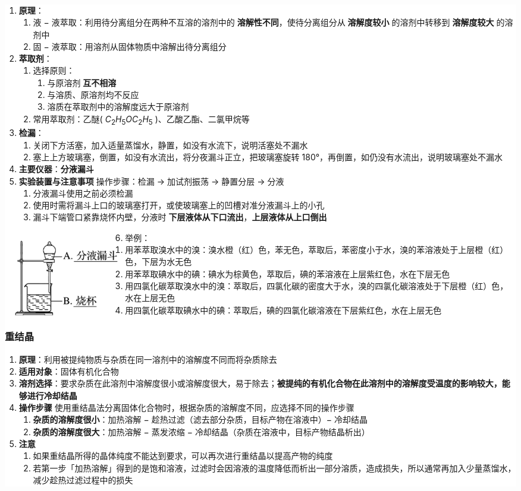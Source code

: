 1. **原理**：
   1. 液 $-$ 液萃取：利用待分离组分在两种不互溶的溶剂中的 **溶解性不同**，使待分离组分从 **溶解度较小** 的溶剂中转移到 **溶解度较大** 的溶剂中
   2. 固 $-$ 液萃取：用溶剂从固体物质中溶解出待分离组分
2. **萃取剂**：
   1. 选择原则：
      1. 与原溶剂 **互不相溶**
      2. 与溶质、原溶剂均不反应
      3. 溶质在萃取剂中的溶解度远大于原溶剂
   2. 常用萃取剂：乙醚( $C_2H_5OC_2H_5$ )、乙酸乙酯、二氯甲烷等
3. **检漏**：
   1. 关闭下方活塞，加入适量蒸馏水，静置，如没有水流下，说明活塞处不漏水
   2. 塞上上方玻璃塞，倒置，如没有水流出，将分夜漏斗正立，把玻璃塞旋转 $180°$，再倒置，如仍没有水流出，说明玻璃塞处不漏水
4. **主要仪器**：**分液漏斗**
5. **实验装置与注意事项** 
   操作步骤：检漏 $\longrightarrow$ 加试剂振荡 $\longrightarrow$ 静置分层 $\longrightarrow$ 分液
   1. 分液漏斗使用之前必须检漏
   2. 使用时需将漏斗上口的玻璃塞打开，或使玻璃塞上的凹槽对准分液漏斗上的小孔
   3. 漏斗下端管口紧靠烧怀内壁，分液时 **下层液体从下口流出**，**上层液体从上口倒出**

<img align=left title="" src="images/1.2.png"  height="150">

6. 举例：
   1. 用苯萃取溴水中的溴：溴水橙（红）色，苯无色，萃取后，苯密度小于水，溴的苯溶液处于上层橙（红）色，下层为水无色
   2. 用苯萃取碘水中的碘：碘水为棕黄色，萃取后，碘的苯溶液在上层紫红色，水在下层无色
   3. 用四氯化碳萃取溴水中的溴：萃取后，四氯化碳的密度大于水，溴的四氯化碳溶液处于下层橙（红）色，水在上层无色
   4. 用四氯化碳萃取碘水中的碘：萃取后，碘的四氯化碳溶液在下层紫红色，水在上层无色

### 重结晶

1. **原理**：利用被提纯物质与杂质在同一溶剂中的溶解度不同而将杂质除去
2. **适用对象**：固体有机化合物
3. **溶剂选择**：要求杂质在此溶剂中溶解度很小或溶解度很大，易于除去；**被提纯的有机化合物在此溶剂中的溶解度受温度的影响较大，能够进行冷却结晶**
4. **操作步骤**
   使用重结晶法分离固体化合物时，根据杂质的溶解度不同，应选择不同的操作步骤
   1. **杂质的溶解度很小**：加热溶解 $-$ 趁热过滤（滤去部分杂质，目标产物在溶液中）$-$ 冷却结晶
   2. **杂质的溶解度很大**：加热溶解 $-$ 蒸发浓缩 $-$ 冷却结晶（杂质在溶液中，目标产物结晶析出）
5. **注意**
   1. 如果重结晶所得的晶体纯度不能达到要求，可以再次进行重结晶以提高产物的纯度 
   2. 若第一步「加热溶解」得到的是饱和溶液，过滤时会因溶液的温度降低而析出一部分溶质，造成损失，所以通常再加入少量蒸馏水，减少趁热过滤过程中的损失

